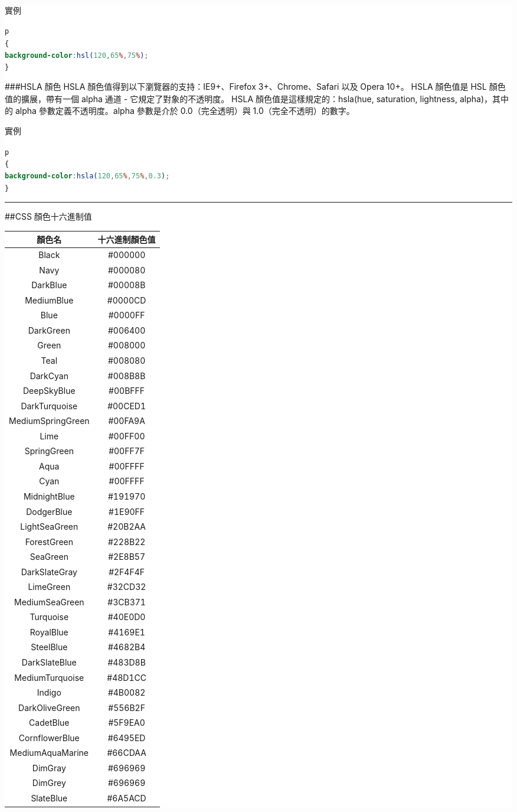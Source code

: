 實例

```css
p
{
background-color:hsl(120,65%,75%);
}
```

###HSLA 顏色
HSLA 顏色值得到以下瀏覽器的支持：IE9+、Firefox 3+、Chrome、Safari 以及 Opera 10+。
HSLA 顏色值是 HSL 顏色值的擴展，帶有一個 alpha 通道 - 它規定了對象的不透明度。
HSLA 顏色值是這樣規定的：hsla(hue, saturation, lightness, alpha)，其中的 alpha 參數定義不透明度。alpha 參數是介於 0.0（完全透明）與 1.0（完全不透明）的數字。

實例

```css
p
{
background-color:hsla(120,65%,75%,0.3);
}
```

___

##CSS 顏色十六進制值

顏色名|	十六進制顏色值
:--:|:--:
Black	|#000000	 
Navy	|#000080	 
DarkBlue|	#00008B	 
MediumBlue|	#0000CD	 
Blue	|#0000FF	 
DarkGreen|	#006400	 
Green	|#008000	 
Teal	|#008080	 
DarkCyan|	#008B8B	 
DeepSkyBlue|	#00BFFF	 
DarkTurquoise|	#00CED1	 
MediumSpringGreen|	#00FA9A	 
Lime	|#00FF00	 
SpringGreen|	#00FF7F	 
Aqua|	#00FFFF	 
Cyan|	#00FFFF	 
MidnightBlue|	#191970	 
DodgerBlue	|#1E90FF	 
LightSeaGreen	|#20B2AA	 
ForestGreen|	#228B22	 
SeaGreen|	#2E8B57	 
DarkSlateGray|	#2F4F4F	 
LimeGreen|	#32CD32	 
MediumSeaGreen|	#3CB371	 
Turquoise|	#40E0D0	 
RoyalBlue|	#4169E1	 
SteelBlue|	#4682B4	 
DarkSlateBlue|	#483D8B	 
MediumTurquoise|	#48D1CC	 
Indigo	|#4B0082	 
DarkOliveGreen|	#556B2F	 
CadetBlue	|#5F9EA0	 
CornflowerBlue	|#6495ED	 
MediumAquaMarine|	#66CDAA	 
DimGray	|#696969	 
DimGrey	|#696969	 
SlateBlue|	#6A5ACD	 